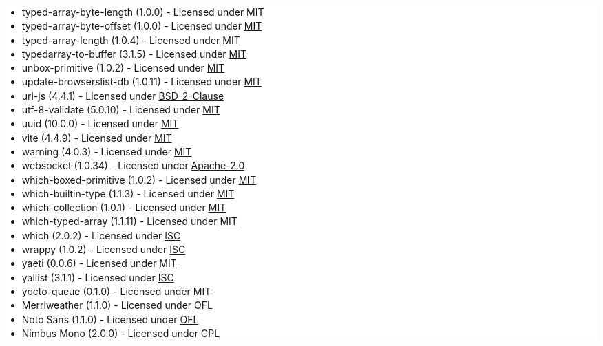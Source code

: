 - typed-array-byte-length (1.0.0) - Licensed under [MIT](https://github.com/inspect-js/typed-array-byte-length)
- typed-array-byte-offset (1.0.0) - Licensed under [MIT](https://github.com/inspect-js/typed-array-byte-offset)
- typed-array-length (1.0.4) - Licensed under [MIT](https://github.com/inspect-js/typed-array-length)
- typedarray-to-buffer (3.1.5) - Licensed under [MIT](https://github.com/feross/typedarray-to-buffer)
- unbox-primitive (1.0.2) - Licensed under [MIT](https://github.com/ljharb/unbox-primitive)
- update-browserslist-db (1.0.11) - Licensed under [MIT](https://github.com/browserslist/update-db)
- uri-js (4.4.1) - Licensed under [BSD-2-Clause](https://github.com/garycourt/uri-js)
- utf-8-validate (5.0.10) - Licensed under [MIT](https://github.com/websockets/utf-8-validate)
- uuid (10.0.0) - Licensed under [MIT](https://github.com/uuidjs/uuid)
- vite (4.4.9) - Licensed under [MIT](https://github.com/vitejs/vite)
- warning (4.0.3) - Licensed under [MIT](https://github.com/BerkeleyTrue/warning)
- websocket (1.0.34) - Licensed under [Apache-2.0](https://github.com/theturtle32/WebSocket-Node)
- which-boxed-primitive (1.0.2) - Licensed under [MIT](https://github.com/inspect-js/which-boxed-primitive)
- which-builtin-type (1.1.3) - Licensed under [MIT](https://github.com/inspect-js/which-builtin-type)
- which-collection (1.0.1) - Licensed under [MIT](https://github.com/inspect-js/which-collection)
- which-typed-array (1.1.11) - Licensed under [MIT](https://github.com/inspect-js/which-typed-array)
- which (2.0.2) - Licensed under [ISC](https://github.com/isaacs/node-which)
- wrappy (1.0.2) - Licensed under [ISC](https://github.com/npm/wrappy)
- yaeti (0.0.6) - Licensed under [MIT](https://github.com/ibc/yaeti)
- yallist (3.1.1) - Licensed under [ISC](https://github.com/isaacs/yallist)
- yocto-queue (0.1.0) - Licensed under [MIT](https://github.com/sindresorhus/yocto-queue)
- Merriweather (1.1.0) - Licensed under [OFL](https://github.com/EbenSorkin/Merriweather)
- Noto Sans (1.1.0) - Licensed under [OFL](https://github.com/notofonts/latin-greek-cyrillic)
- Nimbus Mono (2.0.0) - Licensed under [GPL](https://www.fontsquirrel.com/license/nimbus-mono)

